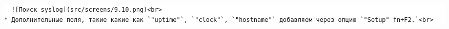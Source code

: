       ![Поиск syslog](src/screens/9.10.png)<br>
    * Дополнительные поля, такие какие как `"uptime"`, `"clock"`, `"hostname"` добавляем через опцию `"Setup" fn+F2.`<br>